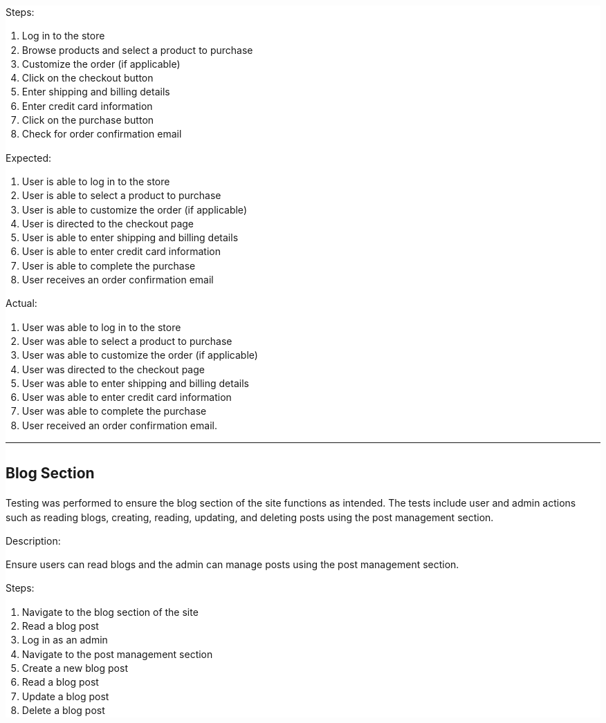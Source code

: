 Steps:

1. Log in to the store
2. Browse products and select a product to purchase
3. Customize the order (if applicable)
4. Click on the checkout button
5. Enter shipping and billing details
6. Enter credit card information
7. Click on the purchase button
8. Check for order confirmation email

Expected:

1. User is able to log in to the store
2. User is able to select a product to purchase
3. User is able to customize the order (if applicable)
4. User is directed to the checkout page
5. User is able to enter shipping and billing details
6. User is able to enter credit card information
7. User is able to complete the purchase
8. User receives an order confirmation email

Actual:

1. User was able to log in to the store
2. User was able to select a product to purchase
3. User was able to customize the order (if applicable)
4. User was directed to the checkout page
5. User was able to enter shipping and billing details
6. User was able to enter credit card information
7. User was able to complete the purchase
8. User received an order confirmation email.

<hr>

## Blog Section

Testing was performed to ensure the blog section of the site functions as intended. The tests include user and admin actions such as reading blogs, creating, reading, updating, and deleting posts using the post management section.

Description:

Ensure users can read blogs and the admin can manage posts using the post management section.

Steps:

1. Navigate to the blog section of the site
2. Read a blog post
3. Log in as an admin
4. Navigate to the post management section
5. Create a new blog post
6. Read a blog post
7. Update a blog post
8. Delete a blog post
